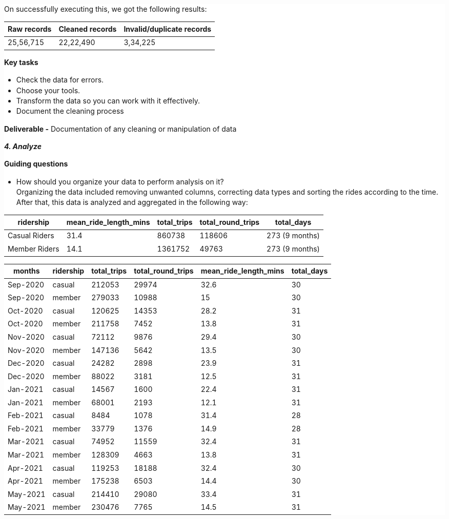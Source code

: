 On successfully executing this, we got the following results:

| Raw records | Cleaned records | Invalid/duplicate records |
|-------------|-----------------|---------------------------|
| 25,56,715   | 22,22,490       | 3,34,225                  |

**Key tasks**

-   Check the data for errors.
-   Choose your tools.
-   Transform the data so you can work with it effectively.
-   Document the cleaning process

**Deliverable -** Documentation of any cleaning or manipulation of data


***4. Analyze***

**Guiding questions**

-   How should you organize your data to perform analysis on it?  
 Organizing the data included removing unwanted columns, correcting data
 types and sorting the rides according to the time. After that, this data is
 analyzed and aggregated in the following way:

| ridership     | mean_ride_length_mins | total_trips | total_round_trips | total_days     |
|---------------|-----------------------|-------------|-------------------|----------------|
| Casual Riders | 31.4                  | 860738      | 118606            | 273 (9 months) |
| Member Riders | 14.1                  | 1361752     | 49763             | 273 (9 months) |


| months   | ridership | total_trips | total_round_trips | mean_ride_length_mins | total_days |
|----------|-----------|-------------|-------------------|-----------------------|------------|
| Sep-2020 | casual    | 212053      | 29974             | 32.6                  | 30         |
| Sep-2020 | member    | 279033      | 10988             | 15                    | 30         |
| Oct-2020 | casual    | 120625      | 14353             | 28.2                  | 31         |
| Oct-2020 | member    | 211758      | 7452              | 13.8                  | 31         |
| Nov-2020 | casual    | 72112       | 9876              | 29.4                  | 30         |
| Nov-2020 | member    | 147136      | 5642              | 13.5                  | 30         |
| Dec-2020 | casual    | 24282       | 2898              | 23.9                  | 31         |
| Dec-2020 | member    | 88022       | 3181              | 12.5                  | 31         |
| Jan-2021 | casual    | 14567       | 1600              | 22.4                  | 31         |
| Jan-2021 | member    | 68001       | 2193              | 12.1                  | 31         |
| Feb-2021 | casual    | 8484        | 1078              | 31.4                  | 28         |
| Feb-2021 | member    | 33779       | 1376              | 14.9                  | 28         |
| Mar-2021 | casual    | 74952       | 11559             | 32.4                  | 31         |
| Mar-2021 | member    | 128309      | 4663              | 13.8                  | 31         |
| Apr-2021 | casual    | 119253      | 18188             | 32.4                  | 30         |
| Apr-2021 | member    | 175238      | 6503              | 14.4                  | 30         |
| May-2021 | casual    | 214410      | 29080             | 33.4                  | 31         |
| May-2021 | member    | 230476      | 7765              | 14.5                  | 31         |
